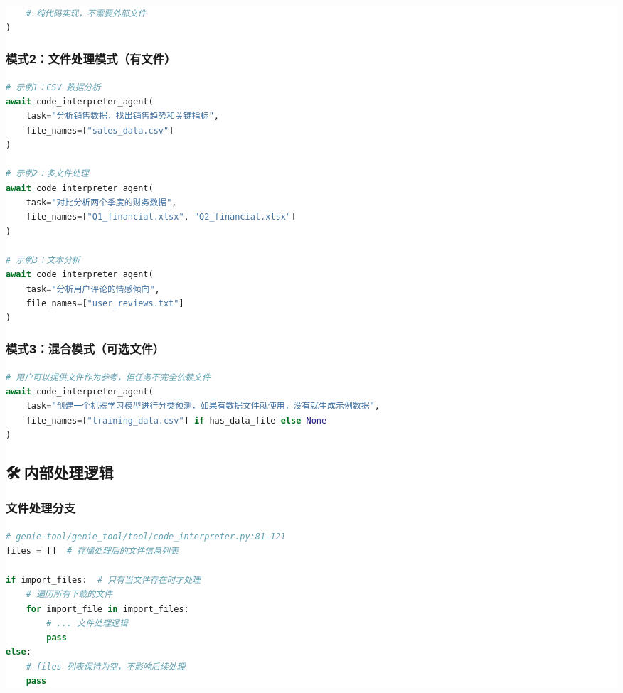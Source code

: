 ```python
    # 纯代码实现，不需要外部文件
)
```

### 模式2：文件处理模式（有文件）

```python
# 示例1：CSV 数据分析
await code_interpreter_agent(
    task="分析销售数据，找出销售趋势和关键指标",
    file_names=["sales_data.csv"]
)

# 示例2：多文件处理
await code_interpreter_agent(
    task="对比分析两个季度的财务数据",
    file_names=["Q1_financial.xlsx", "Q2_financial.xlsx"]
)

# 示例3：文本分析
await code_interpreter_agent(
    task="分析用户评论的情感倾向",
    file_names=["user_reviews.txt"]
)
```

### 模式3：混合模式（可选文件）

```python
# 用户可以提供文件作为参考，但任务不完全依赖文件
await code_interpreter_agent(
    task="创建一个机器学习模型进行分类预测，如果有数据文件就使用，没有就生成示例数据",
    file_names=["training_data.csv"] if has_data_file else None
)
```

## 🛠️ 内部处理逻辑

### 文件处理分支

```python
# genie-tool/genie_tool/tool/code_interpreter.py:81-121
files = []  # 存储处理后的文件信息列表

if import_files:  # 只有当文件存在时才处理
    # 遍历所有下载的文件
    for import_file in import_files:
        # ... 文件处理逻辑
        pass
else:
    # files 列表保持为空，不影响后续处理
    pass
```
